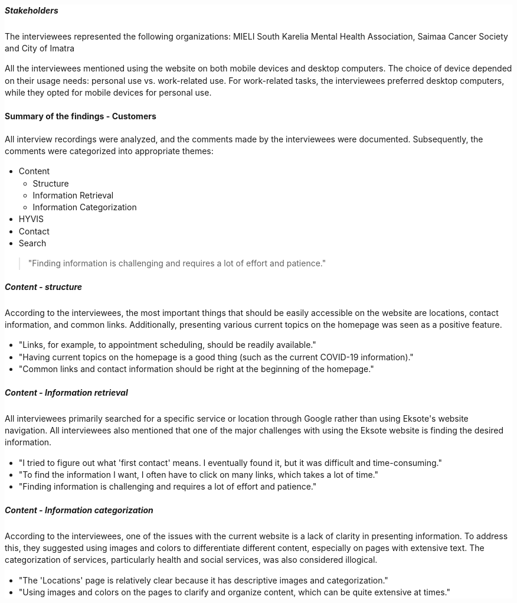 ##### Stakeholders

The interviewees represented the following organizations: MIELI South Karelia Mental Health Association, Saimaa Cancer Society and City of Imatra  
  
All the interviewees mentioned using the website on both mobile devices and desktop computers. The choice of device depended on their usage needs: personal use vs. work-related use. For work-related tasks, the interviewees preferred desktop computers, while they opted for mobile devices for personal use.

#### Summary of the findings - Customers

All interview recordings were analyzed, and the comments made by the interviewees were documented. Subsequently, the comments were categorized into appropriate themes:

- Content
    - Structure
    - Information Retrieval
    - Information Categorization
- HYVIS
- Contact
- Search

> "Finding information is challenging and requires a lot of effort and patience."

##### Content - structure

According to the interviewees, the most important things that should be easily accessible on the website are locations, contact information, and common links. Additionally, presenting various current topics on the homepage was seen as a positive feature.

- "Links, for example, to appointment scheduling, should be readily available."  
- "Having current topics on the homepage is a good thing (such as the current COVID-19 information)."  
- "Common links and contact information should be right at the beginning of the homepage."

##### Content - Information retrieval

All interviewees primarily searched for a specific service or location through Google rather than using Eksote's website navigation. All interviewees also mentioned that one of the major challenges with using the Eksote website is finding the desired information.

- "I tried to figure out what 'first contact' means. I eventually found it, but it was difficult and time-consuming."  
- "To find the information I want, I often have to click on many links, which takes a lot of time."  
- "Finding information is challenging and requires a lot of effort and patience."

##### Content - Information categorization

According to the interviewees, one of the issues with the current website is a lack of clarity in presenting information. To address this, they suggested using images and colors to differentiate different content, especially on pages with extensive text. The categorization of services, particularly health and social services, was also considered illogical.

- "The 'Locations' page is relatively clear because it has descriptive images and categorization."  
- "Using images and colors on the pages to clarify and organize content, which can be quite extensive at times."  
